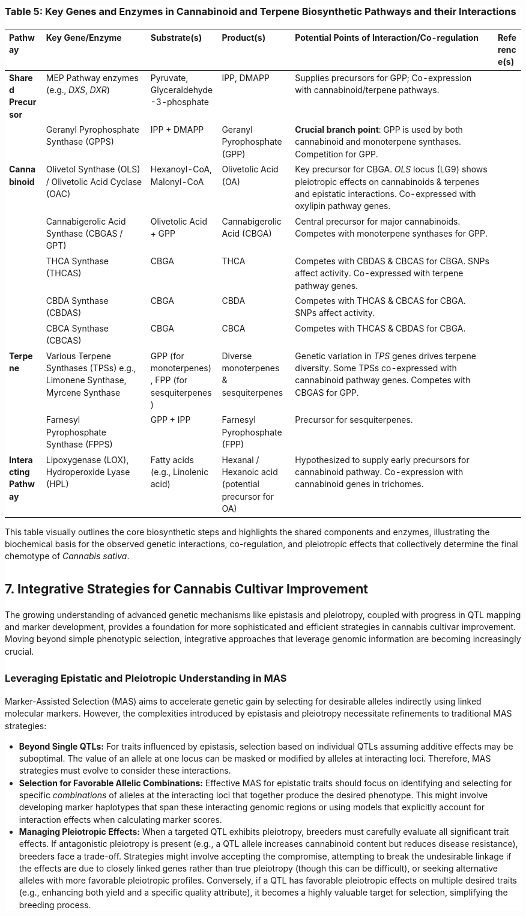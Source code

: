 ### **Table 5: Key Genes and Enzymes in Cannabinoid and Terpene Biosynthetic Pathways and their Interactions**

| Pathway | Key Gene/Enzyme | Substrate(s) | Product(s) | Potential Points of Interaction/Co-regulation | Reference(s) |
| :---- | :---- | :---- | :---- | :---- | :---- |
| **Shared Precursor** | MEP Pathway enzymes (e.g., *DXS*, *DXR*) | Pyruvate, Glyceraldehyde-3-phosphate | IPP, DMAPP | Supplies precursors for GPP; Co-expression with cannabinoid/terpene pathways. |  |
|  | Geranyl Pyrophosphate Synthase (GPPS) | IPP \+ DMAPP | Geranyl Pyrophosphate (GPP) | **Crucial branch point**: GPP is used by both cannabinoid and monoterpene synthases. Competition for GPP. |  |
| **Cannabinoid** | Olivetol Synthase (OLS) / Olivetolic Acid Cyclase (OAC) | Hexanoyl-CoA, Malonyl-CoA | Olivetolic Acid (OA) | Key precursor for CBGA. *OLS* locus (LG9) shows pleiotropic effects on cannabinoids & terpenes and epistatic interactions. Co-expressed with oxylipin pathway genes. |  |
|  | Cannabigerolic Acid Synthase (CBGAS / GPT) | Olivetolic Acid \+ GPP | Cannabigerolic Acid (CBGA) | Central precursor for major cannabinoids. Competes with monoterpene synthases for GPP. |  |
|  | THCA Synthase (THCAS) | CBGA | THCA | Competes with CBDAS & CBCAS for CBGA. SNPs affect activity. Co-expressed with terpene pathway genes. |  |
|  | CBDA Synthase (CBDAS) | CBGA | CBDA | Competes with THCAS & CBCAS for CBGA. SNPs affect activity. |  |
|  | CBCA Synthase (CBCAS) | CBGA | CBCA | Competes with THCAS & CBDAS for CBGA. |  |
| **Terpene** | Various Terpene Synthases (TPSs) e.g., Limonene Synthase, Myrcene Synthase | GPP (for monoterpenes), FPP (for sesquiterpenes) | Diverse monoterpenes & sesquiterpenes | Genetic variation in *TPS* genes drives terpene diversity. Some TPSs co-expressed with cannabinoid pathway genes. Competes with CBGAS for GPP. |  |
|  | Farnesyl Pyrophosphate Synthase (FPPS) | GPP \+ IPP | Farnesyl Pyrophosphate (FPP) | Precursor for sesquiterpenes. |  |
| **Interacting Pathway** | Lipoxygenase (LOX), Hydroperoxide Lyase (HPL) | Fatty acids (e.g., Linolenic acid) | Hexanal / Hexanoic acid (potential precursor for OA) | Hypothesized to supply early precursors for cannabinoid pathway. Co-expression with cannabinoid genes in trichomes. |  |

This table visually outlines the core biosynthetic steps and highlights the shared components and enzymes, illustrating the biochemical basis for the observed genetic interactions, co-regulation, and pleiotropic effects that collectively determine the final chemotype of *Cannabis sativa*.

## **7\. Integrative Strategies for Cannabis Cultivar Improvement**

The growing understanding of advanced genetic mechanisms like epistasis and pleiotropy, coupled with progress in QTL mapping and marker development, provides a foundation for more sophisticated and efficient strategies in cannabis cultivar improvement. Moving beyond simple phenotypic selection, integrative approaches that leverage genomic information are becoming increasingly crucial.

### **Leveraging Epistatic and Pleiotropic Understanding in MAS**

Marker-Assisted Selection (MAS) aims to accelerate genetic gain by selecting for desirable alleles indirectly using linked molecular markers. However, the complexities introduced by epistasis and pleiotropy necessitate refinements to traditional MAS strategies:

* **Beyond Single QTLs:** For traits influenced by epistasis, selection based on individual QTLs assuming additive effects may be suboptimal. The value of an allele at one locus can be masked or modified by alleles at interacting loci. Therefore, MAS strategies must evolve to consider these interactions.  
* **Selection for Favorable Allelic Combinations:** Effective MAS for epistatic traits should focus on identifying and selecting for specific *combinations* of alleles at the interacting loci that together produce the desired phenotype. This might involve developing marker haplotypes that span these interacting genomic regions or using models that explicitly account for interaction effects when calculating marker scores.  
* **Managing Pleiotropic Effects:** When a targeted QTL exhibits pleiotropy, breeders must carefully evaluate all significant trait effects. If antagonistic pleiotropy is present (e.g., a QTL allele increases cannabinoid content but reduces disease resistance), breeders face a trade-off. Strategies might involve accepting the compromise, attempting to break the undesirable linkage if the effects are due to closely linked genes rather than true pleiotropy (though this can be difficult), or seeking alternative alleles with more favorable pleiotropic profiles. Conversely, if a QTL has favorable pleiotropic effects on multiple desired traits (e.g., enhancing both yield and a specific quality attribute), it becomes a highly valuable target for selection, simplifying the breeding process.  